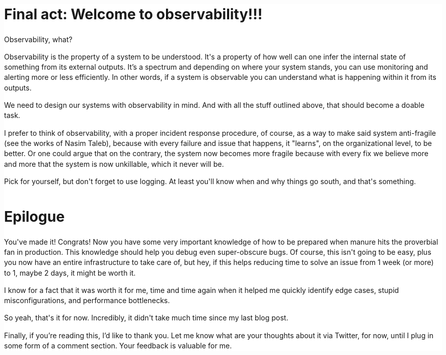 
# Final act: Welcome to observability!!!

Observability, what? 

Observability is the property of a system to be understood. It's a property of how well can one infer the internal state of something from its external outputs.
It’s a spectrum and depending on where your system stands, you can use monitoring and alerting more or less efficiently.
In other words, if a system is observable you can understand what is happening within it from its outputs.

We need to design our systems with observability in mind. And with all the stuff outlined above, that should become a doable task.

I prefer to think of observability, with a proper incident response procedure, of course, as a way to make said system anti-fragile (see the works of Nasim Taleb),
because with every failure and issue that happens, it "learns", on the organizational level, to be better. Or one could argue that on the contrary, the system now becomes more fragile because with every fix we believe more and more that the system is now unkillable, which it never will be.

Pick for yourself, but don't forget to use logging. At least you'll know when and why things go south, and that's something.


# Epilogue

You've made it! Congrats! Now you have some very important knowledge of how to be prepared when manure hits the proverbial fan in production.
This knowledge should help you debug even super-obscure bugs. Of course, this isn't going to be easy, plus you now have an entire infrastructure to take care of,
but hey, if this helps reducing time to solve an issue from 1 week (or more) to 1, maybe 2 days, it might be worth it.

I know for a fact that it was worth it for me, time and time again when it helped me quickly identify edge cases, stupid misconfigurations, and performance bottlenecks.


So yeah, that's it for now. Incredibly, it didn't take much time since my last blog post.

Finally, if you’re reading this, I’d like to thank you. Let me know what are your thoughts about it via Twitter, for now, until I plug in some form of a comment section. Your feedback is valuable for me.



